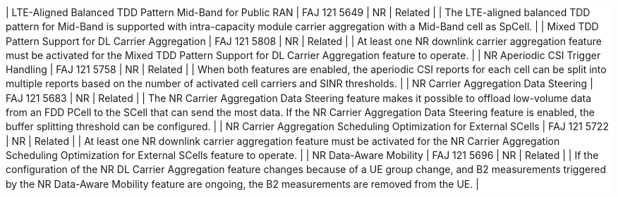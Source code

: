 | LTE-Aligned Balanced TDD Pattern Mid-Band for                                     Public RAN                 | FAJ 121 5649       | NR            | Related        |                         | The LTE-aligned balanced TDD pattern for Mid-Band is             supported with intra-capacity module carrier aggregation with a Mid-Band cell as             SpCell.                                                                                                                                                                                                                                                                                                                                                                                                                                                                                                                                             |
| Mixed TDD Pattern Support for DL Carrier                                     Aggregation                     | FAJ 121 5808       | NR            | Related        |                         | At least one NR downlink carrier aggregation feature must be activated             for the Mixed TDD Pattern Support for DL Carrier Aggregation feature to operate.                                                                                                                                                                                                                                                                                                                                                                                                                                                                                                                                               |
| NR Aperiodic CSI Trigger Handling                                                                            | FAJ 121 5758       | NR            | Related        |                         | When both features are enabled, the aperiodic CSI reports for each cell can be             split into multiple reports based on the number of activated cell carriers and SINR             thresholds.                                                                                                                                                                                                                                                                                                                                                                                                                                                                                                            |
| NR Carrier Aggregation Data Steering                                                                         | FAJ 121 5683       | NR            | Related        |                         | The NR Carrier Aggregation Data Steering feature makes it possible to offload low-volume             data from an FDD PCell to the SCell that can send the most data.  If the NR Carrier Aggregation Data Steering feature is enabled, the buffer splitting             threshold can be configured.                                                                                                                                                                                                                                                                                                                                                                                                              |
| NR Carrier Aggregation Scheduling Optimization for                                 External SCells           | FAJ 121 5722       | NR            | Related        |                         | At least one NR downlink carrier aggregation feature must be activated             for the NR Carrier Aggregation Scheduling Optimization for External SCells feature to             operate.                                                                                                                                                                                                                                                                                                                                                                                                                                                                                                                     |
| NR Data-Aware Mobility                                                                                       | FAJ 121 5696       | NR            | Related        |                         | If the configuration of the NR DL Carrier Aggregation feature             changes because of a UE group change, and B2 measurements triggered by the NR Data-Aware             Mobility feature are             ongoing,             the B2 measurements are removed from the UE.                                                                                                                                                                                                                                                                                                                                                                                                                                 |